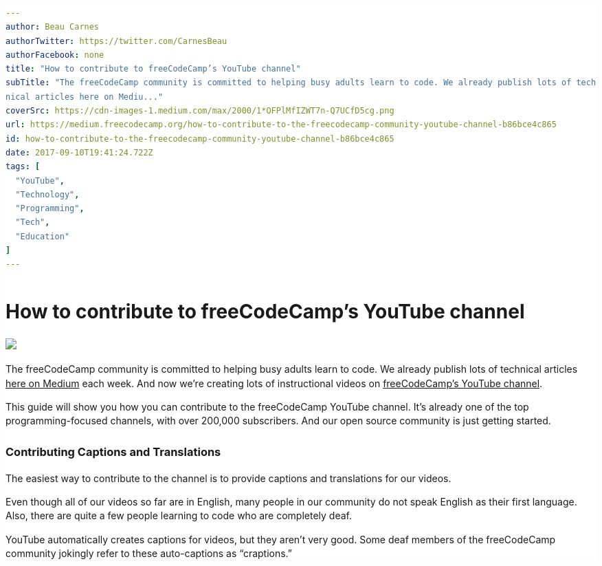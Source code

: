 ```yaml
---
author: Beau Carnes
authorTwitter: https://twitter.com/CarnesBeau
authorFacebook: none
title: "How to contribute to freeCodeCamp’s YouTube channel"
subTitle: "The freeCodeCamp community is committed to helping busy adults learn to code. We already publish lots of technical articles here on Mediu..."
coverSrc: https://cdn-images-1.medium.com/max/2000/1*OFPlMfIZWT7n-Q7UCfD5cg.png
url: https://medium.freecodecamp.org/how-to-contribute-to-the-freecodecamp-community-youtube-channel-b86bce4c865
id: how-to-contribute-to-the-freecodecamp-community-youtube-channel-b86bce4c865
date: 2017-09-10T19:41:24.722Z
tags: [
  "YouTube",
  "Technology",
  "Programming",
  "Tech",
  "Education"
]
---
```

# How to contribute to freeCodeCamp’s YouTube channel







![](https://cdn-images-1.medium.com/max/2000/1*OFPlMfIZWT7n-Q7UCfD5cg.png)







The freeCodeCamp community is committed to helping busy adults learn to code. We already publish lots of technical articles [here on Medium](https://medium.freecodecamp.org) each week. And now we’re creating lots of instructional videos on [freeCodeCamp’s YouTube channel](https://www.youtube.com/c/freecodecamp).

This guide will show you how you can contribute to the freeCodeCamp YouTube channel. It’s already one of the top programming-focused channels, with over 200,000 subscribers. And our open source community is just getting started.

### Contributing Captions and Translations

The easiest way to contribute to the channel is to provide captions and translations for our videos.

Even though all of our videos so far are in English, many people in our community do not speak English as their first language. Also, there are quite a few people learning to code who are completely deaf.

YouTube automatically creates captions for videos, but they aren’t very good. Some deaf members of the freeCodeCamp community jokingly refer to these auto-captions as “craptions.”
